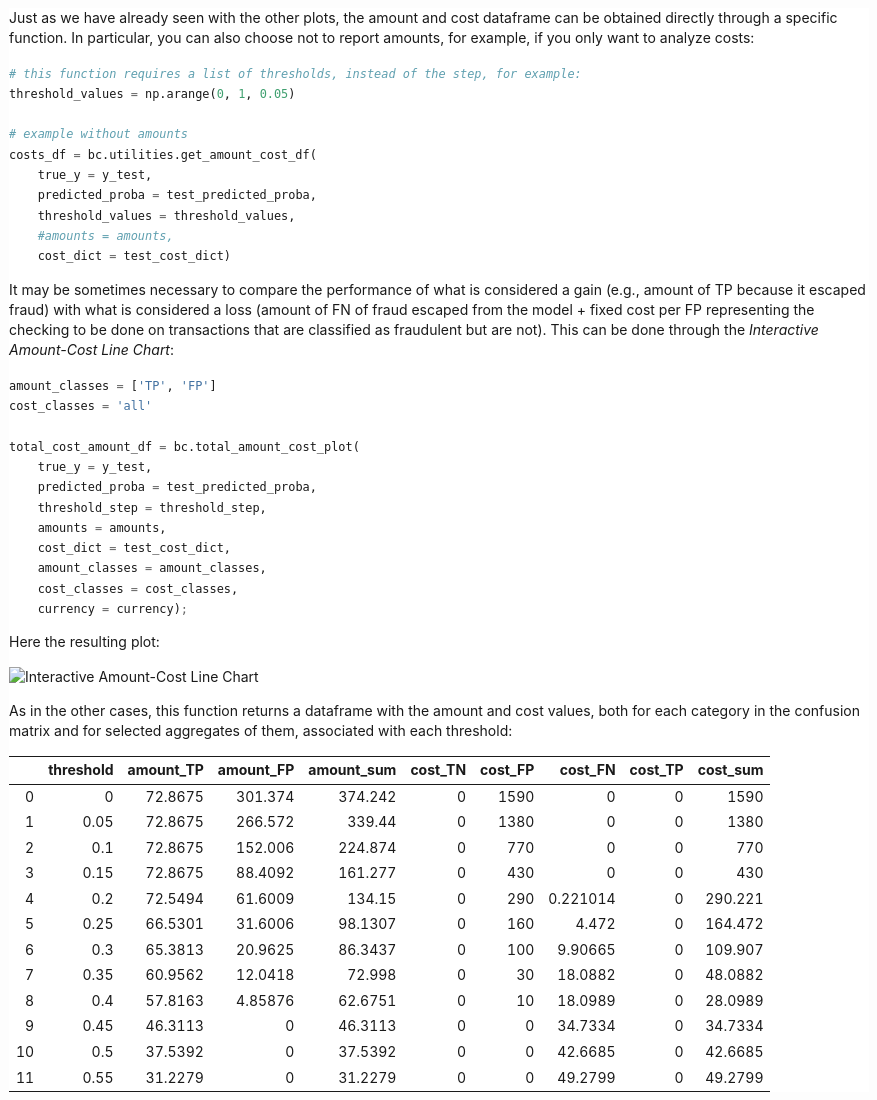 Just as we have already seen with the other plots, the amount and cost dataframe can be obtained directly through a specific function. In particular, you can also choose not to report amounts, for example, if you only want to analyze costs:

```python
# this function requires a list of thresholds, instead of the step, for example:
threshold_values = np.arange(0, 1, 0.05)

# example without amounts
costs_df = bc.utilities.get_amount_cost_df(
    true_y = y_test, 
    predicted_proba = test_predicted_proba,
    threshold_values = threshold_values, 
    #amounts = amounts,  
    cost_dict = test_cost_dict)
```

It may be sometimes necessary to compare the performance of what is considered a gain (e.g., amount of TP because it escaped fraud) with what is considered a loss (amount of FN of fraud escaped from the model + fixed cost per FP representing the checking to be done on transactions that are classified as fraudulent but are not). This can be done through the _Interactive Amount-Cost Line Chart_:

```python
amount_classes = ['TP', 'FP'] 
cost_classes = 'all'

total_cost_amount_df = bc.total_amount_cost_plot(
    true_y = y_test, 
    predicted_proba = test_predicted_proba, 
    threshold_step = threshold_step,
    amounts = amounts, 
    cost_dict = test_cost_dict,
    amount_classes = amount_classes,
    cost_classes = cost_classes,
    currency = currency);
```

Here the resulting plot:

![Interactive Amount-Cost Line Chart](/resources/images/04-interactive-amount-cost-line-chart.png)

As in the other cases, this function returns a dataframe with the amount and cost values, both for each category in the confusion matrix and for selected aggregates of them, associated with each threshold:

|    |   threshold |   amount_TP |   amount_FP |   amount_sum |   cost_TN |   cost_FP |   cost_FN |   cost_TP |   cost_sum |
|---:|------------:|------------:|------------:|-------------:|----------:|----------:|----------:|----------:|-----------:|
|  0 |        0    |    72.8675  |   301.374   |    374.242   |         0 |      1590 |  0        |         0 |  1590      |
|  1 |        0.05 |    72.8675  |   266.572   |    339.44    |         0 |      1380 |  0        |         0 |  1380      |
|  2 |        0.1  |    72.8675  |   152.006   |    224.874   |         0 |       770 |  0        |         0 |   770      |
|  3 |        0.15 |    72.8675  |    88.4092  |    161.277   |         0 |       430 |  0        |         0 |   430      |
|  4 |        0.2  |    72.5494  |    61.6009  |    134.15    |         0 |       290 |  0.221014 |         0 |   290.221  |
|  5 |        0.25 |    66.5301  |    31.6006  |     98.1307  |         0 |       160 |  4.472    |         0 |   164.472  |
|  6 |        0.3  |    65.3813  |    20.9625  |     86.3437  |         0 |       100 |  9.90665  |         0 |   109.907  |
|  7 |        0.35 |    60.9562  |    12.0418  |     72.998   |         0 |        30 | 18.0882   |         0 |    48.0882 |
|  8 |        0.4  |    57.8163  |     4.85876 |     62.6751  |         0 |        10 | 18.0989   |         0 |    28.0989 |
|  9 |        0.45 |    46.3113  |     0       |     46.3113  |         0 |         0 | 34.7334   |         0 |    34.7334 |
| 10 |        0.5  |    37.5392  |     0       |     37.5392  |         0 |         0 | 42.6685   |         0 |    42.6685 |
| 11 |        0.55 |    31.2279  |     0       |     31.2279  |         0 |         0 | 49.2799   |         0 |    49.2799 |